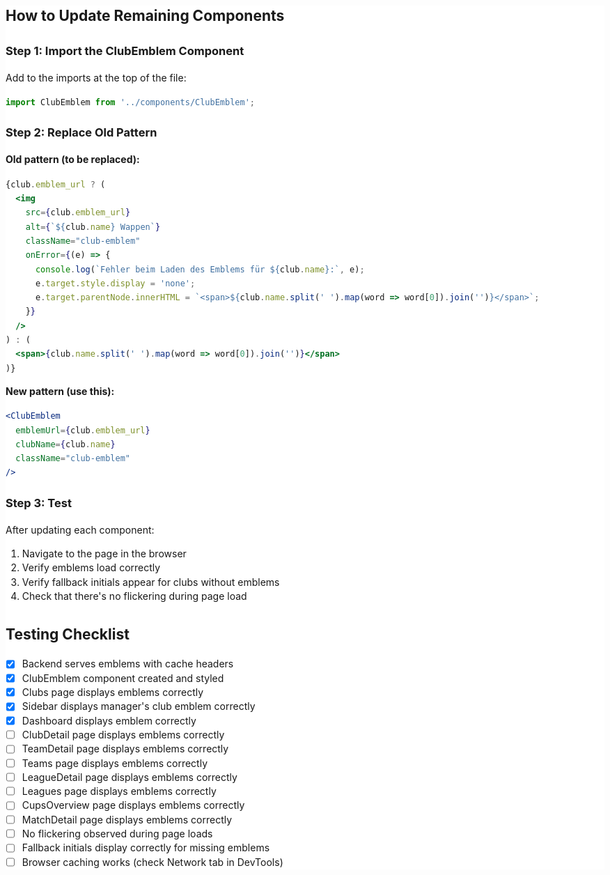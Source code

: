 ## How to Update Remaining Components

### Step 1: Import the ClubEmblem Component

Add to the imports at the top of the file:
```jsx
import ClubEmblem from '../components/ClubEmblem';
```

### Step 2: Replace Old Pattern

**Old pattern (to be replaced):**
```jsx
{club.emblem_url ? (
  <img
    src={club.emblem_url}
    alt={`${club.name} Wappen`}
    className="club-emblem"
    onError={(e) => {
      console.log(`Fehler beim Laden des Emblems für ${club.name}:`, e);
      e.target.style.display = 'none';
      e.target.parentNode.innerHTML = `<span>${club.name.split(' ').map(word => word[0]).join('')}</span>`;
    }}
  />
) : (
  <span>{club.name.split(' ').map(word => word[0]).join('')}</span>
)}
```

**New pattern (use this):**
```jsx
<ClubEmblem
  emblemUrl={club.emblem_url}
  clubName={club.name}
  className="club-emblem"
/>
```

### Step 3: Test

After updating each component:
1. Navigate to the page in the browser
2. Verify emblems load correctly
3. Verify fallback initials appear for clubs without emblems
4. Check that there's no flickering during page load

## Testing Checklist

- [x] Backend serves emblems with cache headers
- [x] ClubEmblem component created and styled
- [x] Clubs page displays emblems correctly
- [x] Sidebar displays manager's club emblem correctly
- [x] Dashboard displays emblem correctly
- [ ] ClubDetail page displays emblems correctly
- [ ] TeamDetail page displays emblems correctly
- [ ] Teams page displays emblems correctly
- [ ] LeagueDetail page displays emblems correctly
- [ ] Leagues page displays emblems correctly
- [ ] CupsOverview page displays emblems correctly
- [ ] MatchDetail page displays emblems correctly
- [ ] No flickering observed during page loads
- [ ] Fallback initials display correctly for missing emblems
- [ ] Browser caching works (check Network tab in DevTools)
